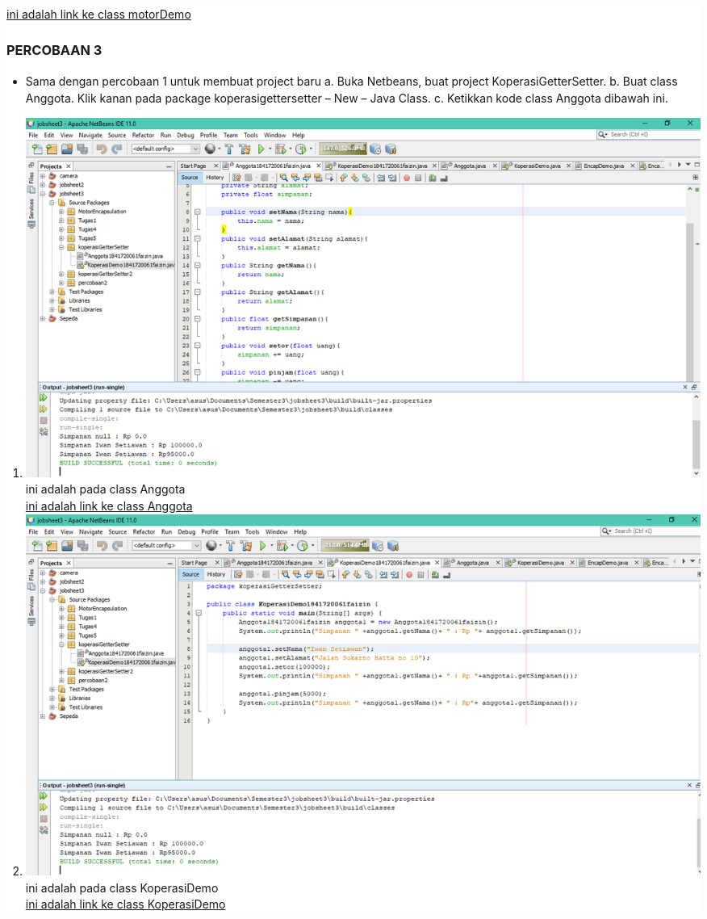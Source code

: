 [ini adalah link ke class motorDemo](../../src/3_Enkapsulasi/PMotorDemo1841720061faizin.java)

### PERCOBAAN 3
* Sama dengan percobaan 1 untuk membuat project baru 
a. Buka Netbeans, buat project KoperasiGetterSetter. 
b. Buat class Anggota. Klik kanan pada package koperasigettersetter – New – Java Class. 
c. Ketikkan kode class Anggota dibawah ini.
1. 
    ![contoh screenshot](img/Anggota.PNG)
     ini adalah pada class Anggota<br>
     [ini adalah link ke class Anggota](../../src/3_Enkapsulasi/Anggota1841720061faizin.java)
2. 
    ![contoh screenshot](img/KoperasiDemo.PNG)
 ini adalah pada class KoperasiDemo<br>
     [ini adalah link ke class KoperasiDemo](../../src/3_Enkapsulasi/KoperasiDemo1841720061faizin.java)
